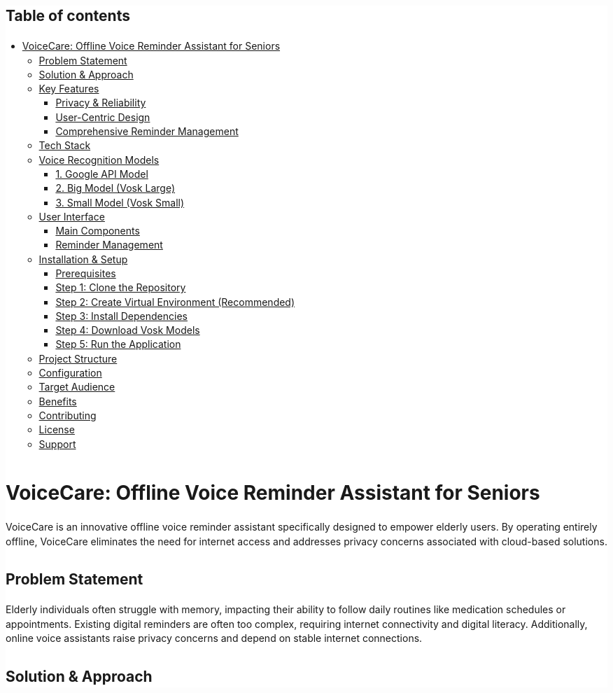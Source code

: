 ## Table of contents

- [VoiceCare: Offline Voice Reminder Assistant for Seniors](#voicecare-offline-voice-reminder-assistant-for-seniors)
  - [ Problem Statement](#-problem-statement)
  - [ Solution & Approach](#-solution--approach)
  - [ Key Features](#-key-features)
    - [ Privacy & Reliability](#-privacy--reliability)
    - [ User-Centric Design](#-user-centric-design)
    - [ Comprehensive Reminder Management](#-comprehensive-reminder-management)
  - [ Tech Stack](#-tech-stack)
  - [ Voice Recognition Models](#-voice-recognition-models)
    - [1. Google API Model](#1-google-api-model)
    - [2. Big Model (Vosk Large)](#2-big-model-vosk-large)
    - [3. Small Model (Vosk Small)](#3-small-model-vosk-small)
  - [ User Interface](#-user-interface)
    - [Main Components](#main-components)
    - [Reminder Management](#reminder-management)
  - [ Installation & Setup](#-installation--setup)
    - [Prerequisites](#prerequisites)
    - [Step 1: Clone the Repository](#step-1-clone-the-repository)
    - [Step 2: Create Virtual Environment (Recommended)](#step-2-create-virtual-environment-recommended)
    - [Step 3: Install Dependencies](#step-3-install-dependencies)
    - [Step 4: Download Vosk Models](#step-4-download-vosk-models)
    - [Step 5: Run the Application](#step-5-run-the-application)
  - [ Project Structure](#-project-structure)
  - [ Configuration](#-configuration)
  - [ Target Audience](#-target-audience)
  - [ Benefits](#-benefits)
  - [ Contributing](#-contributing)
  - [ License](#-license)
  - [ Support](#-support)

# VoiceCare: Offline Voice Reminder Assistant for Seniors

VoiceCare is an innovative offline voice reminder assistant specifically designed to empower elderly users. By operating entirely offline, VoiceCare eliminates the need for internet access and addresses privacy concerns associated with cloud-based solutions.

##  Problem Statement

Elderly individuals often struggle with memory, impacting their ability to follow daily routines like medication schedules or appointments. Existing digital reminders are often too complex, requiring internet connectivity and digital literacy. Additionally, online voice assistants raise privacy concerns and depend on stable internet connections.

##  Solution & Approach
